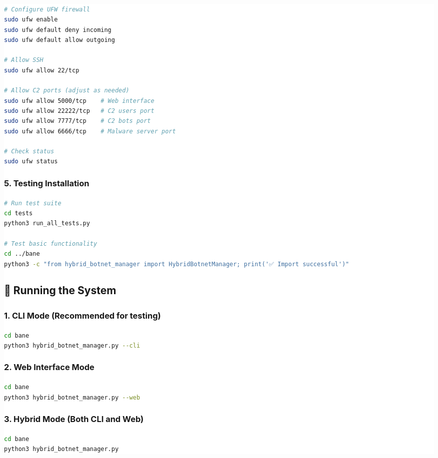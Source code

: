 ```bash
# Configure UFW firewall
sudo ufw enable
sudo ufw default deny incoming
sudo ufw default allow outgoing

# Allow SSH
sudo ufw allow 22/tcp

# Allow C2 ports (adjust as needed)
sudo ufw allow 5000/tcp    # Web interface
sudo ufw allow 22222/tcp   # C2 users port
sudo ufw allow 7777/tcp    # C2 bots port
sudo ufw allow 6666/tcp    # Malware server port

# Check status
sudo ufw status
```

### 5. Testing Installation

```bash
# Run test suite
cd tests
python3 run_all_tests.py

# Test basic functionality
cd ../bane
python3 -c "from hybrid_botnet_manager import HybridBotnetManager; print('✅ Import successful')"
```

## 🚀 Running the System

### 1. CLI Mode (Recommended for testing)

```bash
cd bane
python3 hybrid_botnet_manager.py --cli
```

### 2. Web Interface Mode

```bash
cd bane
python3 hybrid_botnet_manager.py --web
```

### 3. Hybrid Mode (Both CLI and Web)

```bash
cd bane
python3 hybrid_botnet_manager.py
```
